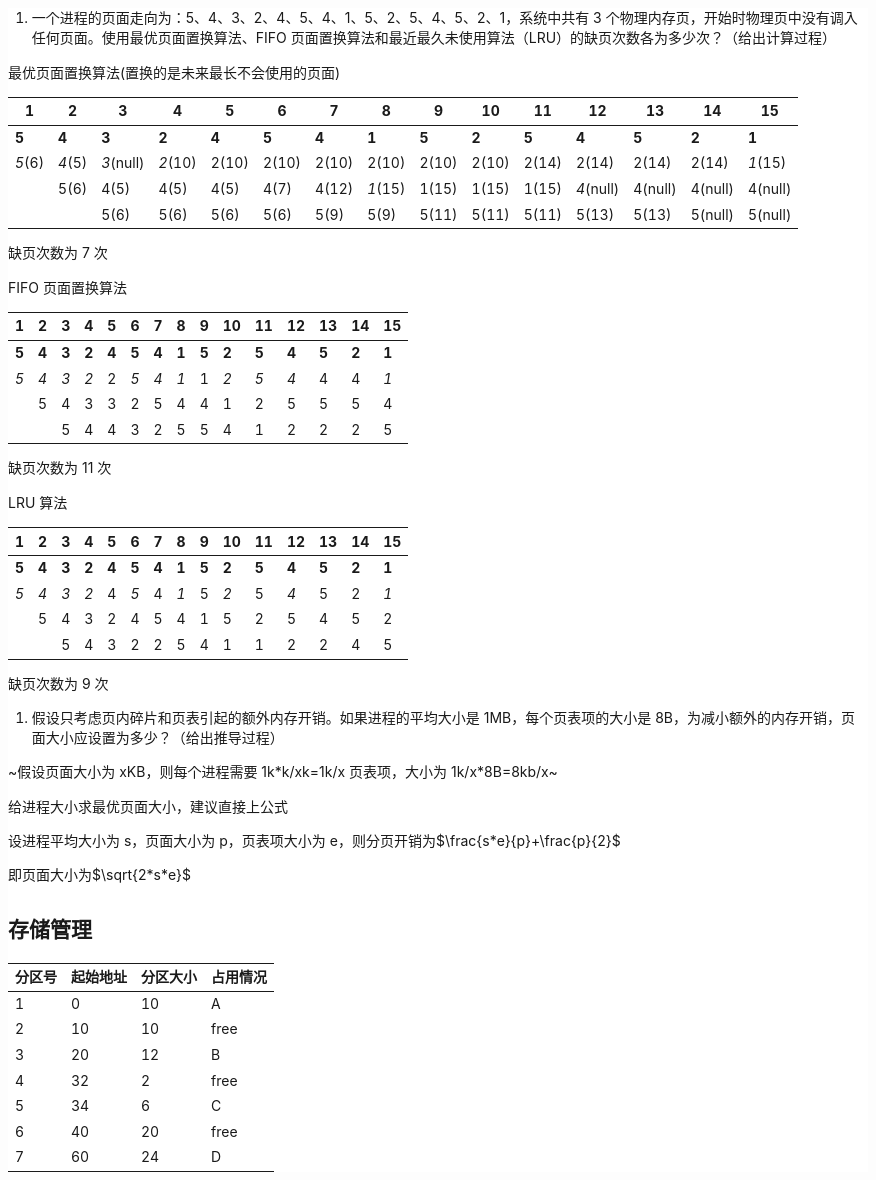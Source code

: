 1. 一个进程的页面走向为：5、4、3、2、4、5、4、1、5、2、5、4、5、2、1，系统中共有 3 个物理内存页，开始时物理页中没有调入任何页面。使用最优页面置换算法、FIFO 页面置换算法和最近最久未使用算法（LRU）的缺页次数各为多少次？（给出计算过程）

最优页面置换算法(置换的是未来最长不会使用的页面)

| 1      | 2      | 3         | 4       | 5     | 6     | 7     | 8       | 9     | 10    | 11    | 12        | 13      | 14      | 15      |
| ------ | ------ | --------- | ------- | ----- | ----- | ----- | ------- | ----- | ----- | ----- | --------- | ------- | ------- | ------- |
| **5**  | **4**  | **3**     | **2**   | **4** | **5** | **4** | **1**   | **5** | **2** | **5** | **4**     | **5**   | **2**   | **1**   |
| _5_(6) | _4_(5) | _3_(null) | _2_(10) | 2(10) | 2(10) | 2(10) | 2(10)   | 2(10) | 2(10) | 2(14) | 2(14)     | 2(14)   | 2(14)   | _1_(15) |
|        | 5(6)   | 4(5)      | 4(5)    | 4(5)  | 4(7)  | 4(12) | _1_(15) | 1(15) | 1(15) | 1(15) | _4_(null) | 4(null) | 4(null) | 4(null) |
|        |        | 5(6)      | 5(6)    | 5(6)  | 5(6)  | 5(9)  | 5(9)    | 5(11) | 5(11) | 5(11) | 5(13)     | 5(13)   | 5(null) | 5(null) |

缺页次数为 7 次

FIFO 页面置换算法

| 1     | 2     | 3     | 4     | 5     | 6     | 7     | 8     | 9     | 10    | 11    | 12    | 13    | 14    | 15    |
| ----- | ----- | ----- | ----- | ----- | ----- | ----- | ----- | ----- | ----- | ----- | ----- | ----- | ----- | ----- |
| **5** | **4** | **3** | **2** | **4** | **5** | **4** | **1** | **5** | **2** | **5** | **4** | **5** | **2** | **1** |
| _5_   | _4_   | _3_   | _2_   | 2     | _5_   | _4_   | _1_   | 1     | _2_   | _5_   | _4_   | 4     | 4     | _1_   |
|       | 5     | 4     | 3     | 3     | 2     | 5     | 4     | 4     | 1     | 2     | 5     | 5     | 5     | 4     |
|       |       | 5     | 4     | 4     | 3     | 2     | 5     | 5     | 4     | 1     | 2     | 2     | 2     | 5     |

缺页次数为 11 次

LRU 算法

| 1     | 2     | 3     | 4     | 5     | 6     | 7     | 8     | 9     | 10    | 11    | 12    | 13    | 14    | 15    |
| ----- | ----- | ----- | ----- | ----- | ----- | ----- | ----- | ----- | ----- | ----- | ----- | ----- | ----- | ----- |
| **5** | **4** | **3** | **2** | **4** | **5** | **4** | **1** | **5** | **2** | **5** | **4** | **5** | **2** | **1** |
| _5_   | _4_   | _3_   | _2_   | 4     | _5_   | 4     | _1_   | 5     | _2_   | 5     | _4_   | 5     | 2     | _1_   |
|       | 5     | 4     | 3     | 2     | 4     | 5     | 4     | 1     | 5     | 2     | 5     | 4     | 5     | 2     |
|       |       | 5     | 4     | 3     | 2     | 2     | 5     | 4     | 1     | 1     | 2     | 2     | 4     | 5     |

缺页次数为 9 次

1. 假设只考虑页内碎片和页表引起的额外内存开销。如果进程的平均大小是 1MB，每个页表项的大小是 8B，为减小额外的内存开销，页面大小应设置为多少？（给出推导过程）

~假设页面大小为 xKB，则每个进程需要 1k\*k/xk=1k/x 页表项，大小为 1k/x\*8B=8kb/x~

给进程大小求最优页面大小，建议直接上公式

设进程平均大小为 s，页面大小为 p，页表项大小为 e，则分页开销为$\frac{s*e}{p}+\frac{p}{2}$

即页面大小为$\sqrt{2*s*e}$

## 存储管理

| 分区号 | 起始地址 | 分区大小 | 占用情况 |
| ------ | -------- | -------- | -------- |
| 1      | 0        | 10       | A        |
| 2      | 10       | 10       | free     |
| 3      | 20       | 12       | B        |
| 4      | 32       | 2        | free     |
| 5      | 34       | 6        | C        |
| 6      | 40       | 20       | free     |
| 7      | 60       | 24       | D        |